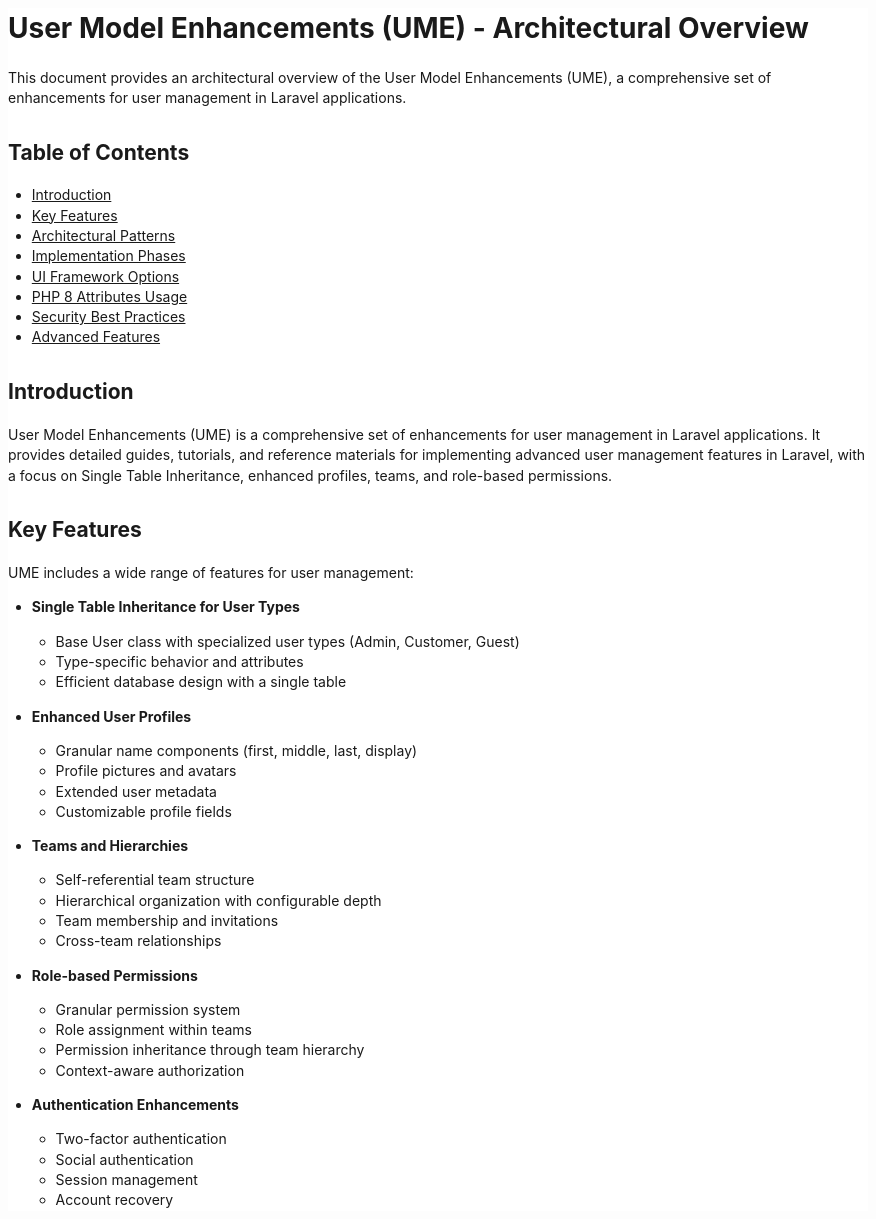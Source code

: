 # User Model Enhancements (UME) - Architectural Overview

This document provides an architectural overview of the User Model Enhancements (UME), a comprehensive set of enhancements for user management in Laravel applications.

## Table of Contents

- [Introduction](#introduction)
- [Key Features](#key-features)
- [Architectural Patterns](#architectural-patterns)
- [Implementation Phases](#implementation-phases)
- [UI Framework Options](#ui-framework-options)
- [PHP 8 Attributes Usage](#php-8-attributes-usage)
- [Security Best Practices](#security-best-practices)
- [Advanced Features](#advanced-features)

## Introduction

User Model Enhancements (UME) is a comprehensive set of enhancements for user management in Laravel applications. It provides detailed guides, tutorials, and reference materials for implementing advanced user management features in Laravel, with a focus on Single Table Inheritance, enhanced profiles, teams, and role-based permissions.

## Key Features

UME includes a wide range of features for user management:

- **Single Table Inheritance for User Types**
  - Base User class with specialized user types (Admin, Customer, Guest)
  - Type-specific behavior and attributes
  - Efficient database design with a single table

- **Enhanced User Profiles**
  - Granular name components (first, middle, last, display)
  - Profile pictures and avatars
  - Extended user metadata
  - Customizable profile fields

- **Teams and Hierarchies**
  - Self-referential team structure
  - Hierarchical organization with configurable depth
  - Team membership and invitations
  - Cross-team relationships

- **Role-based Permissions**
  - Granular permission system
  - Role assignment within teams
  - Permission inheritance through team hierarchy
  - Context-aware authorization

- **Authentication Enhancements**
  - Two-factor authentication
  - Social authentication
  - Session management
  - Account recovery

